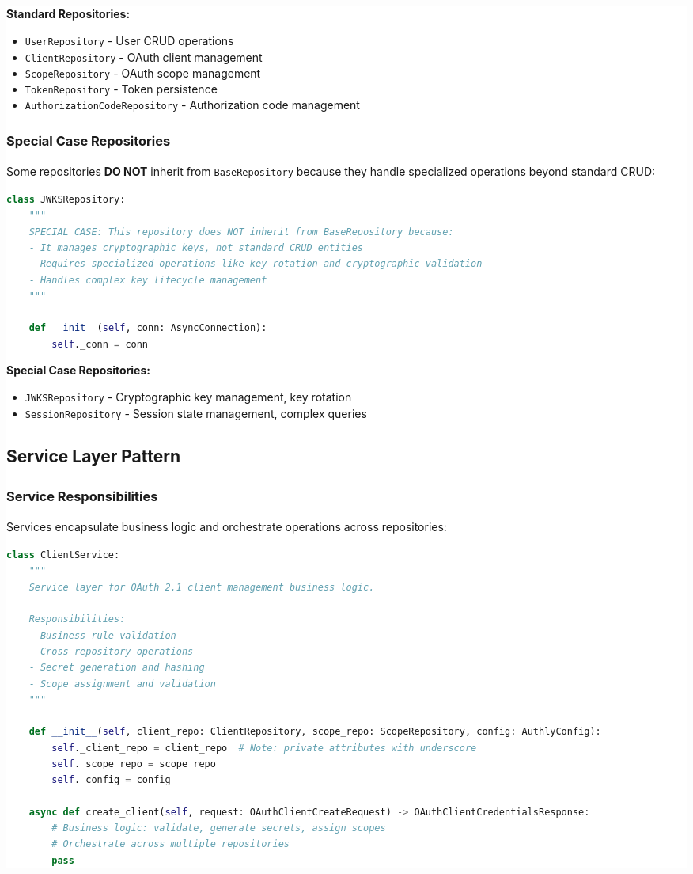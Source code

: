**Standard Repositories:**
- `UserRepository` - User CRUD operations
- `ClientRepository` - OAuth client management
- `ScopeRepository` - OAuth scope management
- `TokenRepository` - Token persistence
- `AuthorizationCodeRepository` - Authorization code management

### Special Case Repositories

Some repositories **DO NOT** inherit from `BaseRepository` because they handle specialized operations beyond standard CRUD:

```python
class JWKSRepository:
    """
    SPECIAL CASE: This repository does NOT inherit from BaseRepository because:
    - It manages cryptographic keys, not standard CRUD entities
    - Requires specialized operations like key rotation and cryptographic validation
    - Handles complex key lifecycle management
    """
    
    def __init__(self, conn: AsyncConnection):
        self._conn = conn
```

**Special Case Repositories:**
- `JWKSRepository` - Cryptographic key management, key rotation
- `SessionRepository` - Session state management, complex queries

## Service Layer Pattern

### Service Responsibilities

Services encapsulate business logic and orchestrate operations across repositories:

```python
class ClientService:
    """
    Service layer for OAuth 2.1 client management business logic.
    
    Responsibilities:
    - Business rule validation
    - Cross-repository operations
    - Secret generation and hashing
    - Scope assignment and validation
    """
    
    def __init__(self, client_repo: ClientRepository, scope_repo: ScopeRepository, config: AuthlyConfig):
        self._client_repo = client_repo  # Note: private attributes with underscore
        self._scope_repo = scope_repo
        self._config = config
    
    async def create_client(self, request: OAuthClientCreateRequest) -> OAuthClientCredentialsResponse:
        # Business logic: validate, generate secrets, assign scopes
        # Orchestrate across multiple repositories
        pass
```
